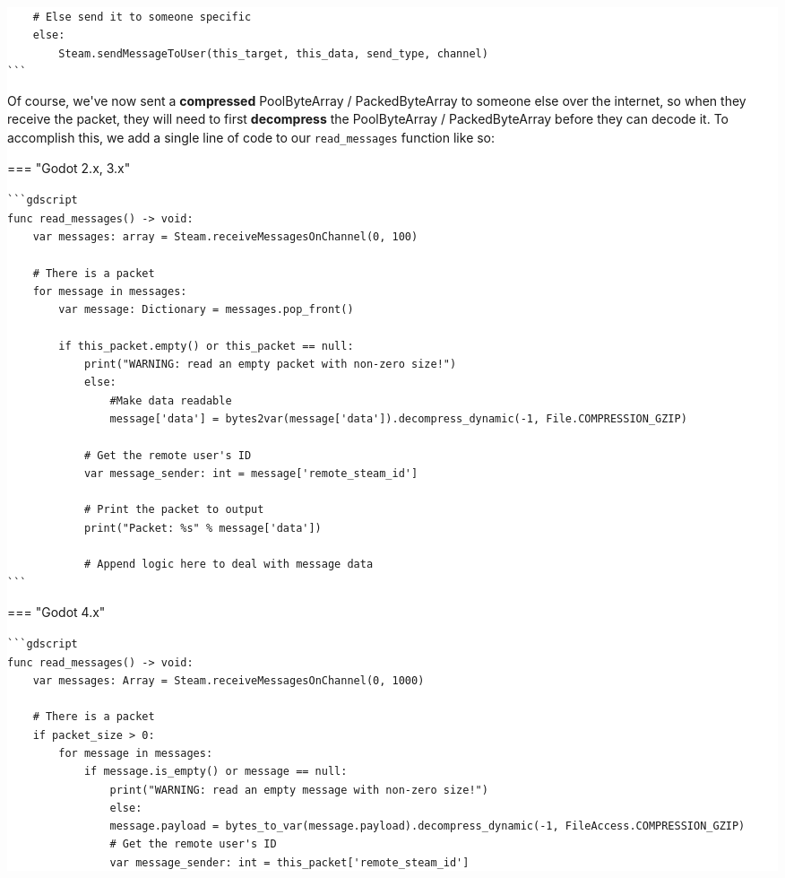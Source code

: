 		# Else send it to someone specific
		else:
			Steam.sendMessageToUser(this_target, this_data, send_type, channel)
	```

Of course, we've now sent a **compressed** PoolByteArray / PackedByteArray to someone else over the internet, so when they receive the packet, they will need to first **decompress** the PoolByteArray / PackedByteArray before they can decode it.
To accomplish this, we add a single line of code to our `read_messages` function like so:

=== "Godot 2.x, 3.x"

	```gdscript
	func read_messages() -> void:
		var messages: array = Steam.receiveMessagesOnChannel(0, 100)

		# There is a packet
		for message in messages:
			var message: Dictionary = messages.pop_front()

			if this_packet.empty() or this_packet == null:
				print("WARNING: read an empty packet with non-zero size!")
    			else:
       				#Make data readable
       				message['data'] = bytes2var(message['data']).decompress_dynamic(-1, File.COMPRESSION_GZIP)

				# Get the remote user's ID
				var message_sender: int = message['remote_steam_id']

				# Print the packet to output
				print("Packet: %s" % message['data'])

				# Append logic here to deal with message data
	```

=== "Godot 4.x"

	```gdscript
	func read_messages() -> void:
		var messages: Array = Steam.receiveMessagesOnChannel(0, 1000)

		# There is a packet
		if packet_size > 0:
  			for message in messages:
				if message.is_empty() or message == null:
					print("WARNING: read an empty message with non-zero size!")
     				else:
					message.payload = bytes_to_var(message.payload).decompress_dynamic(-1, FileAccess.COMPRESSION_GZIP)
					# Get the remote user's ID
					var message_sender: int = this_packet['remote_steam_id']

